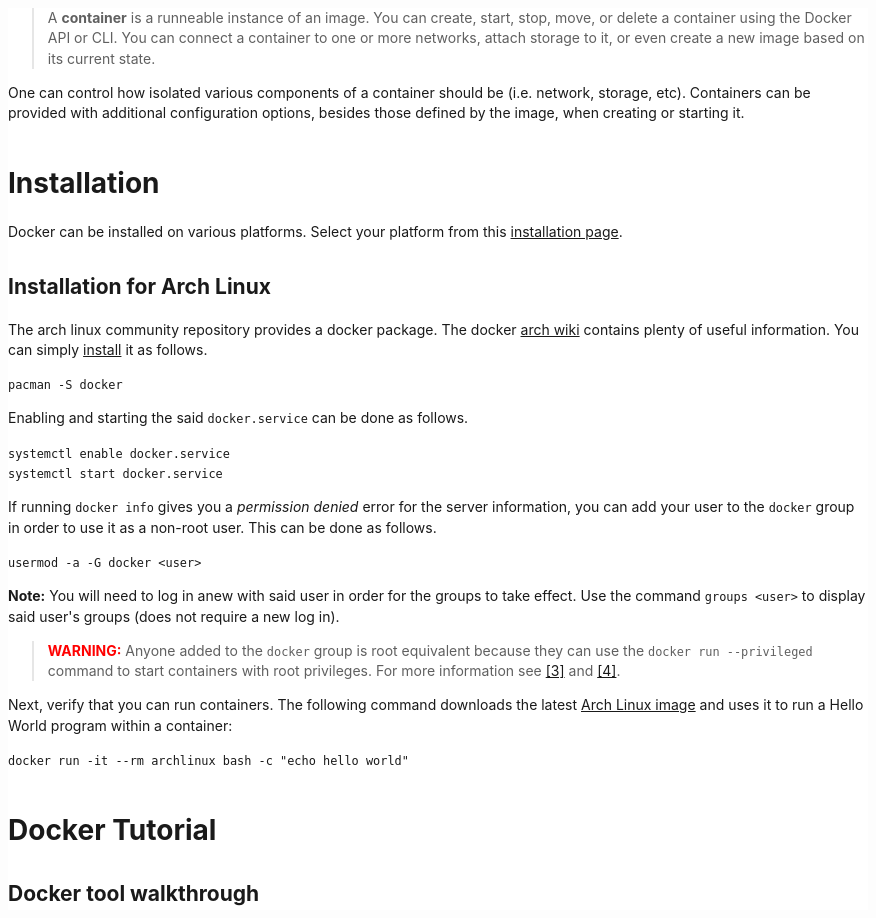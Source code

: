 > A **container** is a runneable instance of an image. You can create, start, stop, move, or delete a container using the Docker API or CLI. You can connect a container to one or more networks, attach storage to it, or even create a new image based on its current state.

One can control how isolated various components of a container should be (i.e. network, storage, etc). Containers can be provided with additional configuration options, besides those defined by the image, when creating or starting it.

# Installation

Docker can be installed on various platforms. Select your platform from this [installation page][d-install].

## Installation for Arch Linux

The arch linux community repository provides a docker package. The docker [arch wiki][d-archwiki] contains plenty of useful information. You can simply [install][d-archinstall] it as follows.

```
pacman -S docker
```

Enabling and starting the said `docker.service` can be done as follows.

```
systemctl enable docker.service
systemctl start docker.service
```

If running `docker info` gives you a *permission denied* error for the server information, you can add your user to the `docker` group in order to use it as a non-root user. This can be done as follows.  

```
usermod -a -G docker <user>
```

**Note:** You will need to log in anew with said user in order for the groups to take effect. Use the command `groups <user>` to display said user's groups (does not require a new log in).

> <span style=color:red>**WARNING:**</span> Anyone added to the `docker` group is root equivalent because they can use the `docker run --privileged` command to start containers with root privileges. For more information see [[3]](https://github.com/docker/docker/issues/9976) and [[4]](https://docs.docker.com/engine/security/security/).

Next, verify that you can run containers. The following command downloads the latest [Arch Linux image](https://wiki.archlinux.org/index.php/Docker#Arch_Linux) and uses it to run a Hello World program within a container:
```
docker run -it --rm archlinux bash -c "echo hello world"
```

# Docker Tutorial

## Docker tool walkthrough


[d-homepage]: https://docs.docker.com/
[d-overview]: https://docs.docker.com/get-started/overview/
[d-tutorial]: https://docs.docker.com/get-started/
[d-install]: https://docs.docker.com/get-docker/
[d-archwiki]: https://wiki.archlinux.org/index.php/Docker
[d-archinstall]: https://wiki.archlinux.org/index.php/Docker#Installation
[d-compose]: https://docs.docker.com/compose/
[dc-tutorial]: https://docs.docker.com/compose/gettingstarted/
[dc-networking]: https://docs.docker.com/compose/networking/
